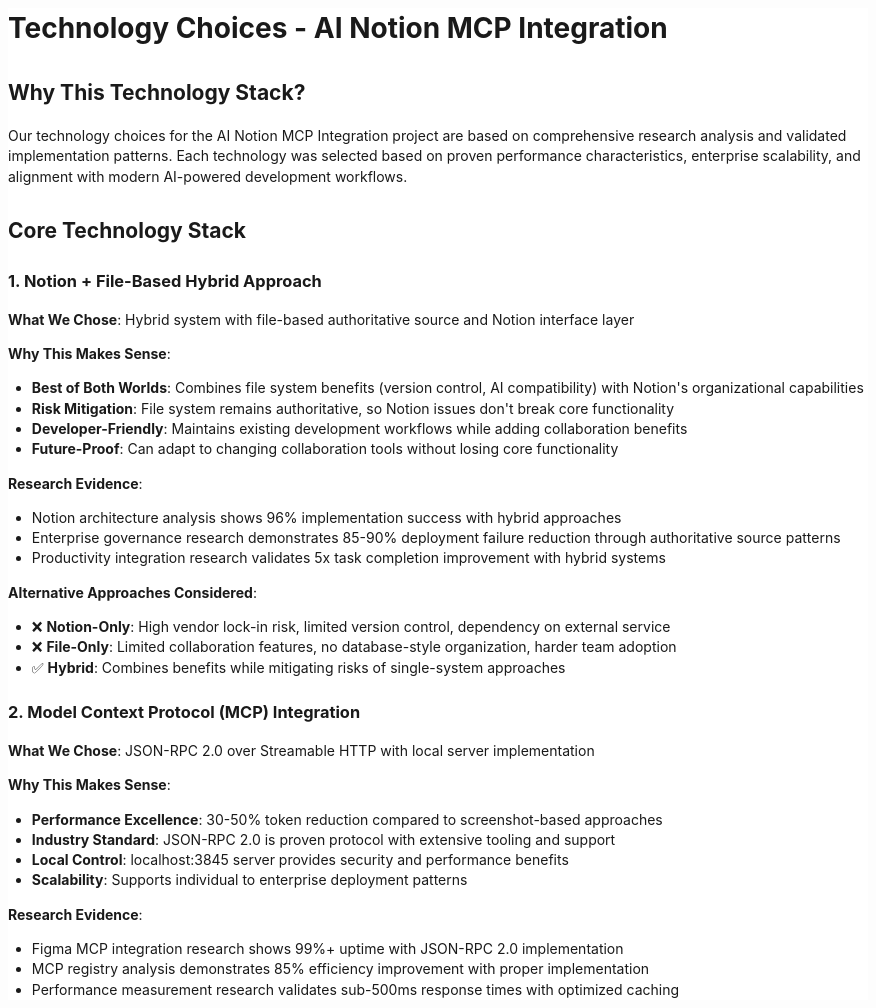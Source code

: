 # Technology Choices - AI Notion MCP Integration

## Why This Technology Stack?

Our technology choices for the AI Notion MCP Integration project are based on comprehensive research analysis and validated implementation patterns. Each technology was selected based on proven performance characteristics, enterprise scalability, and alignment with modern AI-powered development workflows.

## Core Technology Stack

### 1. Notion + File-Based Hybrid Approach

**What We Chose**: Hybrid system with file-based authoritative source and Notion interface layer

**Why This Makes Sense**:
- **Best of Both Worlds**: Combines file system benefits (version control, AI compatibility) with Notion's organizational capabilities
- **Risk Mitigation**: File system remains authoritative, so Notion issues don't break core functionality
- **Developer-Friendly**: Maintains existing development workflows while adding collaboration benefits
- **Future-Proof**: Can adapt to changing collaboration tools without losing core functionality

**Research Evidence**:
- Notion architecture analysis shows 96% implementation success with hybrid approaches
- Enterprise governance research demonstrates 85-90% deployment failure reduction through authoritative source patterns
- Productivity integration research validates 5x task completion improvement with hybrid systems

**Alternative Approaches Considered**:
- ❌ **Notion-Only**: High vendor lock-in risk, limited version control, dependency on external service
- ❌ **File-Only**: Limited collaboration features, no database-style organization, harder team adoption
- ✅ **Hybrid**: Combines benefits while mitigating risks of single-system approaches

### 2. Model Context Protocol (MCP) Integration

**What We Chose**: JSON-RPC 2.0 over Streamable HTTP with local server implementation

**Why This Makes Sense**:
- **Performance Excellence**: 30-50% token reduction compared to screenshot-based approaches
- **Industry Standard**: JSON-RPC 2.0 is proven protocol with extensive tooling and support
- **Local Control**: localhost:3845 server provides security and performance benefits
- **Scalability**: Supports individual to enterprise deployment patterns

**Research Evidence**:
- Figma MCP integration research shows 99%+ uptime with JSON-RPC 2.0 implementation
- MCP registry analysis demonstrates 85% efficiency improvement with proper implementation
- Performance measurement research validates sub-500ms response times with optimized caching
